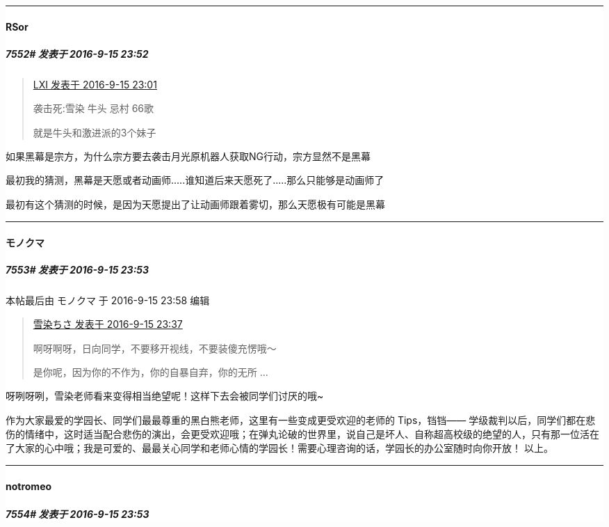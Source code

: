 



-----

####  RSor  
##### 7552#       发表于 2016-9-15 23:52



<blockquote><a href="httphttps://bbs.saraba1st.com/2b/forum.php?mod=redirect&amp;goto=findpost&amp;pid=33591235&amp;ptid=1301912" target="_blank">LXI 发表于 2016-9-15 23:01</a>

袭击死:雪染 牛头 忌村 66歌

就是牛头和激进派的3个妹子</blockquote>
如果黑幕是宗方，为什么宗方要去袭击月光原机器人获取NG行动，宗方显然不是黑幕

最初我的猜测，黑幕是天愿或者动画师.....谁知道后来天愿死了.....那么只能够是动画师了


最初有这个猜测的时候，是因为天愿提出了让动画师跟着雾切，那么天愿极有可能是黑幕







-----

####  モノクマ  
##### 7553#       发表于 2016-9-15 23:53



 本帖最后由 モノクマ 于 2016-9-15 23:58 编辑 
<blockquote><a href="httphttps://bbs.saraba1st.com/2b/forum.php?mod=redirect&amp;goto=findpost&amp;pid=33591602&amp;ptid=1301912" target="_blank">雪染ちさ 发表于 2016-9-15 23:37</a>

啊呀啊呀，日向同学，不要移开视线，不要装傻充愣哦～


是你呢，因为你的不作为，你的自暴自弃，你的无所 ...</blockquote>
呀咧呀咧，雪染老师看来变得相当绝望呢！这样下去会被同学们讨厌的哦~

作为大家最爱的学园长、同学们最最尊重的黑白熊老师，这里有一些变成更受欢迎的老师的 Tips，铛铛——
学级裁判以后，同学们都在悲伤的情绪中，这时适当配合悲伤的演出，会更受欢迎哦；在弹丸论破的世界里，说自己是坏人、自称超高校级的绝望的人，只有那一位活在了大家的心中哦；我是可爱的、最最关心同学和老师心情的学园长！需要心理咨询的话，学园长的办公室随时向你开放！
以上。









-----

####  notromeo  
##### 7554#       发表于 2016-9-15 23:53

